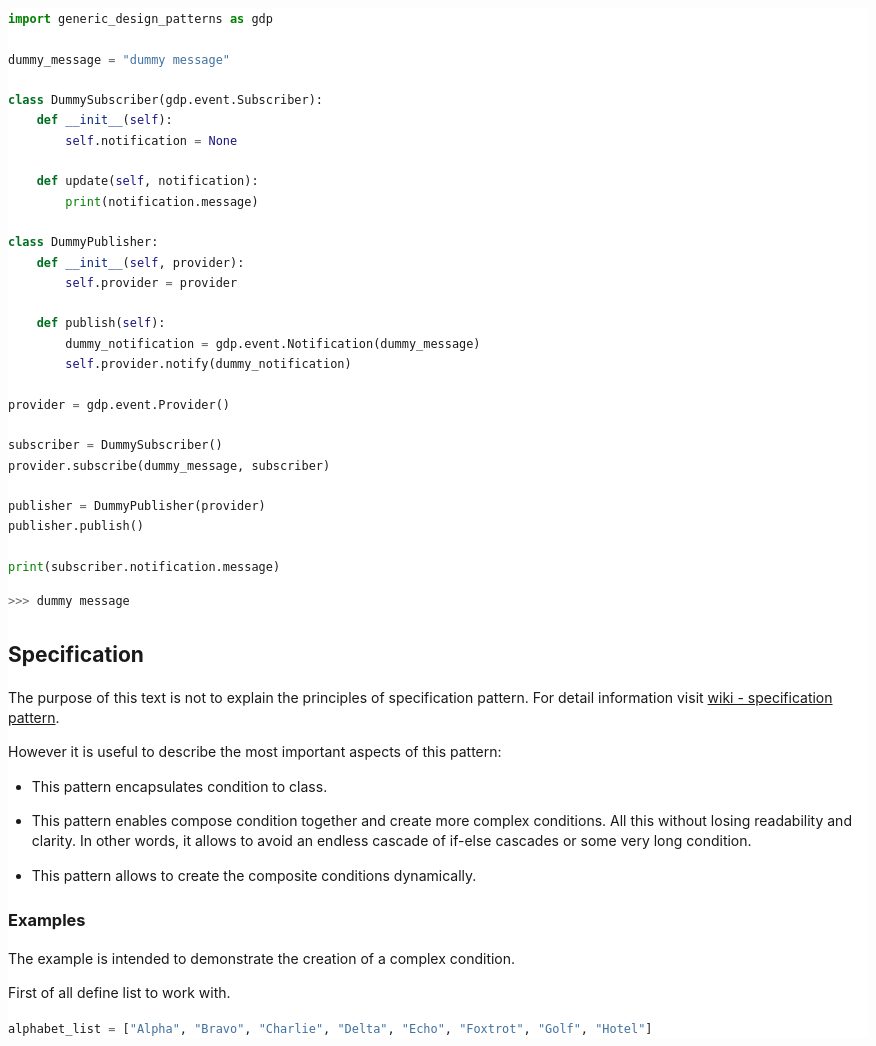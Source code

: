 ```python
import generic_design_patterns as gdp

dummy_message = "dummy message"

class DummySubscriber(gdp.event.Subscriber):
    def __init__(self):
        self.notification = None

    def update(self, notification):
        print(notification.message)

class DummyPublisher:
    def __init__(self, provider):
        self.provider = provider
    
    def publish(self):
        dummy_notification = gdp.event.Notification(dummy_message)
        self.provider.notify(dummy_notification)

provider = gdp.event.Provider()

subscriber = DummySubscriber()
provider.subscribe(dummy_message, subscriber)

publisher = DummyPublisher(provider)
publisher.publish()

print(subscriber.notification.message)
``` 

```python
>>> dummy message
``` 

## Specification
The purpose of this text is not to explain the principles of specification pattern. For detail information visit [wiki - specification pattern]. 

However it is useful to describe the most important aspects of this pattern:
* This pattern encapsulates condition to class.

* This pattern enables compose condition together and create more complex conditions. All this without losing readability and clarity. In other words, it allows to avoid an endless cascade of if-else cascades or some very long condition.

* This pattern allows to create the composite conditions dynamically.

### Examples
The example is intended to demonstrate the creation of a complex condition.

First of all define list to work with.
```python
alphabet_list = ["Alpha", "Bravo", "Charlie", "Delta", "Echo", "Foxtrot", "Golf", "Hotel"]
```


[chain_example]: https://raw.githubusercontent.com/ShadowCodeCz/generic_design_patterns/184f910ff25711fc03e458cb66bf18346c900995/img/chain_example.svg "Chain of responsibility example"
[chain_of_plugins_design]: img/chain_plugin_design.svg "Chain of plugins design"
[refactoring.guru]: https://refactoring.guru/design-patterns/chain-of-responsibility
[Yapsy]: https://pypi.org/project/Yapsy/
[Yapsy documentation]: http://yapsy.sourceforge.net/
[wiki - specification pattern]: https://en.wikipedia.org/wiki/Specification_pattern
